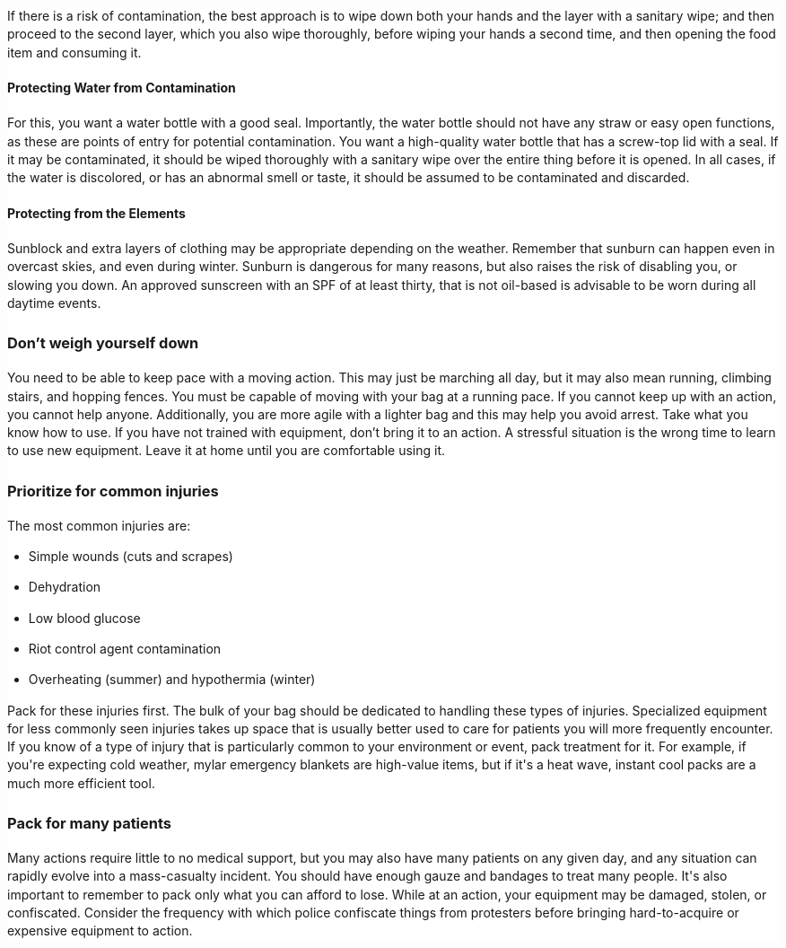 If there is a risk of contamination, the best approach is to wipe down both your hands and the layer with a sanitary wipe; and then proceed to the second layer, which you also wipe thoroughly, before wiping your hands a second time, and then opening the food item and consuming it.

#### Protecting Water from Contamination

For this, you want a water bottle with a good seal. Importantly, the water bottle should not have any straw or easy open functions, as these are points of entry for potential contamination. You want a high-quality water bottle that has a screw-top lid with a seal. If it may be contaminated, it should be wiped thoroughly with a sanitary wipe over the entire thing before it is opened. In all cases, if the water is discolored, or has an abnormal smell or taste, it should be assumed to be contaminated and discarded.

#### Protecting from the Elements

Sunblock and extra layers of clothing may be appropriate depending on the weather. Remember that sunburn can happen even in overcast skies, and even during winter. Sunburn is dangerous for many reasons, but also raises the risk of disabling you, or slowing you down. An approved sunscreen with an SPF of at least thirty, that is not oil-based is advisable to be worn during all daytime events.

### Don’t weigh yourself down

You need to be able to keep pace with a moving action. This may just be marching all day, but it may also mean running, climbing stairs, and hopping fences. You must be capable of moving with your bag at a running pace. If you cannot keep up with an action, you cannot help anyone. Additionally, you are more agile with a lighter bag and this may help you avoid arrest. Take what you know how to use. If you have not trained with equipment, don’t bring it to an action. A stressful situation is the wrong time to learn to use new equipment. Leave it at home until you are comfortable using it.

### Prioritize for common injuries

The most common injuries are:

-   Simple wounds (cuts and scrapes)
    
-   Dehydration
    
-   Low blood glucose
    
-   Riot control agent contamination
    
-   Overheating (summer) and hypothermia (winter)
    

Pack for these injuries first. The bulk of your bag should be dedicated to handling these types of injuries. Specialized equipment for less commonly seen injuries takes up space that is usually better used to care for patients you will more frequently encounter. If you know of a type of injury that is particularly common to your environment or event, pack treatment for it. For example, if you're expecting cold weather, mylar emergency blankets are high-value items, but if it's a heat wave, instant cool packs are a much more efficient tool.

### Pack for many patients

Many actions require little to no medical support, but you may also have many patients on any given day, and any situation can rapidly evolve into a mass-casualty incident. You should have enough gauze and bandages to treat many people. It's also important to remember to pack only what you can afford to lose. While at an action, your equipment may be damaged, stolen, or confiscated. Consider the frequency with which police confiscate things from protesters before bringing hard-to-acquire or expensive equipment to action.
